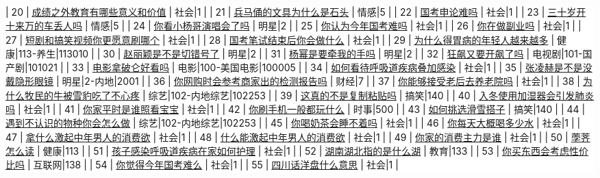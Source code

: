 | 20 | [成绩之外教育有哪些意义和价值](https://s.weibo.com/weibo?q=%23%E6%88%90%E7%BB%A9%E4%B9%8B%E5%A4%96%E6%95%99%E8%82%B2%E6%9C%89%E5%93%AA%E4%BA%9B%E6%84%8F%E4%B9%89%E5%92%8C%E4%BB%B7%E5%80%BC%23) | 社会|1 |
| 21 | [兵马俑的文具为什么是石头](https://s.weibo.com/weibo?q=%23%E5%85%B5%E9%A9%AC%E4%BF%91%E7%9A%84%E6%96%87%E5%85%B7%E4%B8%BA%E4%BB%80%E4%B9%88%E6%98%AF%E7%9F%B3%E5%A4%B4%23) | 情感|5 |
| 22 | [国考申论难吗](https://s.weibo.com/weibo?q=%23%E5%9B%BD%E8%80%83%E7%94%B3%E8%AE%BA%E9%9A%BE%E5%90%97%23) | 社会|1 |
| 23 | [三十岁开十来万的车丢人吗](https://s.weibo.com/weibo?q=%23%E4%B8%89%E5%8D%81%E5%B2%81%E5%BC%80%E5%8D%81%E6%9D%A5%E4%B8%87%E7%9A%84%E8%BD%A6%E4%B8%A2%E4%BA%BA%E5%90%97%23) | 情感|5 |
| 24 | [你看小杨哥演唱会了吗](https://s.weibo.com/weibo?q=%23%E4%BD%A0%E7%9C%8B%E5%B0%8F%E6%9D%A8%E5%93%A5%E6%BC%94%E5%94%B1%E4%BC%9A%E4%BA%86%E5%90%97%23) | 明星|2 |
| 25 | [你认为今年国考难吗](https://s.weibo.com/weibo?q=%23%E4%BD%A0%E8%AE%A4%E4%B8%BA%E4%BB%8A%E5%B9%B4%E5%9B%BD%E8%80%83%E9%9A%BE%E5%90%97%23) | 社会|1 |
| 26 | [你在做副业吗](https://s.weibo.com/weibo?q=%23%E4%BD%A0%E5%9C%A8%E5%81%9A%E5%89%AF%E4%B8%9A%E5%90%97%23) | 社会|1 |
| 27 | [短剧和搞笑视频你更愿意刷哪个](https://s.weibo.com/weibo?q=%23%E7%9F%AD%E5%89%A7%E5%92%8C%E6%90%9E%E7%AC%91%E8%A7%86%E9%A2%91%E4%BD%A0%E6%9B%B4%E6%84%BF%E6%84%8F%E5%88%B7%E5%93%AA%E4%B8%AA%23) | 社会|1 |
| 28 | [国考笔试结束后你会做什么](https://s.weibo.com/weibo?q=%23%E5%9B%BD%E8%80%83%E7%AC%94%E8%AF%95%E7%BB%93%E6%9D%9F%E5%90%8E%E4%BD%A0%E4%BC%9A%E5%81%9A%E4%BB%80%E4%B9%88%23) | 社会|1 |
| 29 | [为什么得胃病的年轻人越来越多](https://s.weibo.com/weibo?q=%23%E4%B8%BA%E4%BB%80%E4%B9%88%E5%BE%97%E8%83%83%E7%97%85%E7%9A%84%E5%B9%B4%E8%BD%BB%E4%BA%BA%E8%B6%8A%E6%9D%A5%E8%B6%8A%E5%A4%9A%23) | 健康|113-养生|113010 |
| 30 | [赵丽颖是不是切错号了](https://s.weibo.com/weibo?q=%23%E8%B5%B5%E4%B8%BD%E9%A2%96%E6%98%AF%E4%B8%8D%E6%98%AF%E5%88%87%E9%94%99%E5%8F%B7%E4%BA%86%23) | 明星|2 |
| 31 | [杨幂是要牵我的手吗](https://s.weibo.com/weibo?q=%23%E6%9D%A8%E5%B9%82%E6%98%AF%E8%A6%81%E7%89%B5%E6%88%91%E7%9A%84%E6%89%8B%E5%90%97%23) | 明星|2 |
| 32 | [狂飙又要开飙了吗](https://s.weibo.com/weibo?q=%23%E7%8B%82%E9%A3%99%E5%8F%88%E8%A6%81%E5%BC%80%E9%A3%99%E4%BA%86%E5%90%97%23) | 电视剧|101-国产剧|101021 |
| 33 | [电影拿破仑好看吗](https://s.weibo.com/weibo?q=%23%E7%94%B5%E5%BD%B1%E6%8B%BF%E7%A0%B4%E4%BB%91%E5%A5%BD%E7%9C%8B%E5%90%97%23) | 电影|100-美国电影|100005 |
| 34 | [如何看待呼吸道疾病叠加感染](https://s.weibo.com/weibo?q=%23%E5%A6%82%E4%BD%95%E7%9C%8B%E5%BE%85%E5%91%BC%E5%90%B8%E9%81%93%E7%96%BE%E7%97%85%E5%8F%A0%E5%8A%A0%E6%84%9F%E6%9F%93%23) | 社会|1 |
| 35 | [张凌赫是不是没戴隐形眼镜](https://s.weibo.com/weibo?q=%23%E5%BC%A0%E5%87%8C%E8%B5%AB%E6%98%AF%E4%B8%8D%E6%98%AF%E6%B2%A1%E6%88%B4%E9%9A%90%E5%BD%A2%E7%9C%BC%E9%95%9C%23) | 明星|2-内地|2001 |
| 36 | [你网购时会参考商家出的检测报告吗](https://s.weibo.com/weibo?q=%23%E4%BD%A0%E7%BD%91%E8%B4%AD%E6%97%B6%E4%BC%9A%E5%8F%82%E8%80%83%E5%95%86%E5%AE%B6%E5%87%BA%E7%9A%84%E6%A3%80%E6%B5%8B%E6%8A%A5%E5%91%8A%E5%90%97%23) | 财经|7 |
| 37 | [你能够接受老后去养老院吗](https://s.weibo.com/weibo?q=%23%E4%BD%A0%E8%83%BD%E5%A4%9F%E6%8E%A5%E5%8F%97%E8%80%81%E5%90%8E%E5%8E%BB%E5%85%BB%E8%80%81%E9%99%A2%E5%90%97%23) | 社会|1 |
| 38 | [为什么牧民的牛被雪豹吃了不心疼](https://s.weibo.com/weibo?q=%23%E4%B8%BA%E4%BB%80%E4%B9%88%E7%89%A7%E6%B0%91%E7%9A%84%E7%89%9B%E8%A2%AB%E9%9B%AA%E8%B1%B9%E5%90%83%E4%BA%86%E4%B8%8D%E5%BF%83%E7%96%BC%23) | 综艺|102-内地综艺|102253 |
| 39 | [这真的不是复制粘贴吗](https://s.weibo.com/weibo?q=%23%E8%BF%99%E7%9C%9F%E7%9A%84%E4%B8%8D%E6%98%AF%E5%A4%8D%E5%88%B6%E7%B2%98%E8%B4%B4%E5%90%97%23) | 搞笑|140 |
| 40 | [入冬使用加湿器会引发肺炎吗](https://s.weibo.com/weibo?q=%23%E5%85%A5%E5%86%AC%E4%BD%BF%E7%94%A8%E5%8A%A0%E6%B9%BF%E5%99%A8%E4%BC%9A%E5%BC%95%E5%8F%91%E8%82%BA%E7%82%8E%E5%90%97%23) | 社会|1 |
| 41 | [你家平时是谁照看宝宝](https://s.weibo.com/weibo?q=%23%E4%BD%A0%E5%AE%B6%E5%B9%B3%E6%97%B6%E6%98%AF%E8%B0%81%E7%85%A7%E7%9C%8B%E5%AE%9D%E5%AE%9D%23) | 社会|1 |
| 42 | [你刷手机一般都玩什么](https://s.weibo.com/weibo?q=%23%E4%BD%A0%E5%88%B7%E6%89%8B%E6%9C%BA%E4%B8%80%E8%88%AC%E9%83%BD%E7%8E%A9%E4%BB%80%E4%B9%88%23) | 时事|500 |
| 43 | [如何挑选滑雪搭子](https://s.weibo.com/weibo?q=%23%E5%A6%82%E4%BD%95%E6%8C%91%E9%80%89%E6%BB%91%E9%9B%AA%E6%90%AD%E5%AD%90%23) | 搞笑|140 |
| 44 | [遇到不认识的物种你会怎么做](https://s.weibo.com/weibo?q=%23%E9%81%87%E5%88%B0%E4%B8%8D%E8%AE%A4%E8%AF%86%E7%9A%84%E7%89%A9%E7%A7%8D%E4%BD%A0%E4%BC%9A%E6%80%8E%E4%B9%88%E5%81%9A%23) | 综艺|102-内地综艺|102253 |
| 45 | [你喝奶茶会睡不着吗](https://s.weibo.com/weibo?q=%23%E4%BD%A0%E5%96%9D%E5%A5%B6%E8%8C%B6%E4%BC%9A%E7%9D%A1%E4%B8%8D%E7%9D%80%E5%90%97%23) | 社会|1 |
| 46 | [你每天大概喝多少水](https://s.weibo.com/weibo?q=%23%E4%BD%A0%E6%AF%8F%E5%A4%A9%E5%A4%A7%E6%A6%82%E5%96%9D%E5%A4%9A%E5%B0%91%E6%B0%B4%23) | 社会|1 |
| 47 | [拿什么激起中年男人的消费欲](https://s.weibo.com/weibo?q=%23%E6%8B%BF%E4%BB%80%E4%B9%88%E6%BF%80%E8%B5%B7%E4%B8%AD%E5%B9%B4%E7%94%B7%E4%BA%BA%E7%9A%84%E6%B6%88%E8%B4%B9%E6%AC%B2%23) | 社会|1 |
| 48 | [什么能激起中年男人的消费欲](https://s.weibo.com/weibo?q=%23%E4%BB%80%E4%B9%88%E8%83%BD%E6%BF%80%E8%B5%B7%E4%B8%AD%E5%B9%B4%E7%94%B7%E4%BA%BA%E7%9A%84%E6%B6%88%E8%B4%B9%E6%AC%B2%23) | 社会|1 |
| 49 | [你家的消费主力是谁](https://s.weibo.com/weibo?q=%23%E4%BD%A0%E5%AE%B6%E7%9A%84%E6%B6%88%E8%B4%B9%E4%B8%BB%E5%8A%9B%E6%98%AF%E8%B0%81%23) | 社会|1 |
| 50 | [荸荠怎么读](https://s.weibo.com/weibo?q=%23%E8%8D%B8%E8%8D%A0%E6%80%8E%E4%B9%88%E8%AF%BB%23) | 健康|113 |
| 51 | [孩子感染呼吸道疾病在家如何护理](https://s.weibo.com/weibo?q=%23%E5%AD%A9%E5%AD%90%E6%84%9F%E6%9F%93%E5%91%BC%E5%90%B8%E9%81%93%E7%96%BE%E7%97%85%E5%9C%A8%E5%AE%B6%E5%A6%82%E4%BD%95%E6%8A%A4%E7%90%86%23) | 社会|1 |
| 52 | [湖南湖北指的是什么湖](https://s.weibo.com/weibo?q=%23%E6%B9%96%E5%8D%97%E6%B9%96%E5%8C%97%E6%8C%87%E7%9A%84%E6%98%AF%E4%BB%80%E4%B9%88%E6%B9%96%23) | 教育|133 |
| 53 | [你买东西会考虑性价比吗](https://s.weibo.com/weibo?q=%23%E4%BD%A0%E4%B9%B0%E4%B8%9C%E8%A5%BF%E4%BC%9A%E8%80%83%E8%99%91%E6%80%A7%E4%BB%B7%E6%AF%94%E5%90%97%23) | 互联网|138 |
| 54 | [你觉得今年国考难么](https://s.weibo.com/weibo?q=%23%E4%BD%A0%E8%A7%89%E5%BE%97%E4%BB%8A%E5%B9%B4%E5%9B%BD%E8%80%83%E9%9A%BE%E4%B9%88%23) | 社会|1 |
| 55 | [四川话洋盘什么意思](https://s.weibo.com/weibo?q=%23%E5%9B%9B%E5%B7%9D%E8%AF%9D%E6%B4%8B%E7%9B%98%E4%BB%80%E4%B9%88%E6%84%8F%E6%80%9D%23) | 社会|1 |